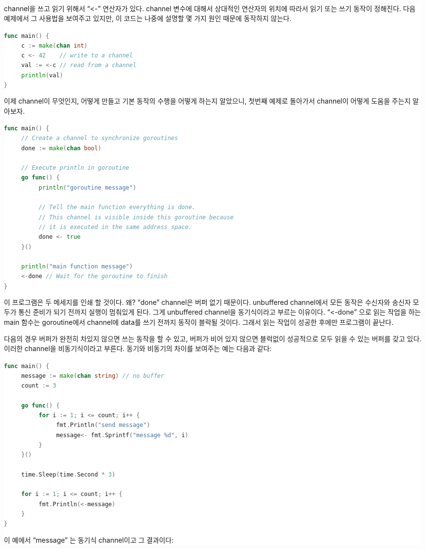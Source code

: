 channel을 쓰고 읽기 위해서 “\<-” 연산자가 있다. channel 변수에 대해서 상대적인 연산자의 위치에 따라서 읽기 또는 쓰기 동작이 정해진다. 다음 예제에서 그 사용법을 보여주고 있지만, 이 코드는 나중에 설명할 몇 가지 원인 때문에 동작하지 않는다.

```go
func main() {
     c := make(chan int)
     c <- 42    // write to a channel
     val := <-c // read from a channel
     println(val)
}
```

이제 channel이 무엇인지, 어떻게 만들고 기본 동작의 수행을 어떻게 하는지 알았으니, 첫번째 예제로 돌아가서 channel이 어떻게 도움을 주는지 알아보자.

```go
func main() {
     // Create a channel to synchronize goroutines
     done := make(chan bool)

     // Execute println in goroutine
     go func() {
          println("goroutine message")

          // Tell the main function everything is done.
          // This channel is visible inside this goroutine because
          // it is executed in the same address space.
          done <- true
     }()

     println("main function message")
     <-done // Wait for the goroutine to finish
}
```

이 프로그램은 두 메세지를 인쇄 할 것이다. 왜? “done” channel은 버퍼 없기 때문이다. unbuffered channel에서 모든 동작은 수신자와 송신자 모두가 통신 준비가 되기 전까지 실행이 멈춰있게 된다. 그게 unbuffered channel을 동기식이라고 부르는 이유이다. “<-done” 으로 읽는 작업을 하는 main 함수는 goroutine에서 channel에 data를 쓰기 전까지 동작이 블락될 것이다. 그래서 읽는 작업이 성공한 후에만 프로그램이 끝난다.  

다음의 경우 버퍼가 완전히 차있지 않으면 쓰는 동작을 할 수 있고, 버퍼가 비어 있지 않으면 블럭없이 성공적으로 모두 읽을 수 있는 버퍼를 갖고 있다. 이러한 channel을 비동기식이라고 부른다. 동기와 비동기의 차이를 보여주는 예는 다음과 같다:

```go
func main() {
     message := make(chan string) // no buffer
     count := 3

     go func() {
          for i := 1; i <= count; i++ {
               fmt.Println("send message")
               message<- fmt.Sprintf("message %d", i)
          }
     }()

     time.Sleep(time.Second * 3)

     for i := 1; i <= count; i++ {
          fmt.Println(<-message)
     }
}
```
이 예에서 “message” 는 동기식 channel이고 그 결과이다:

